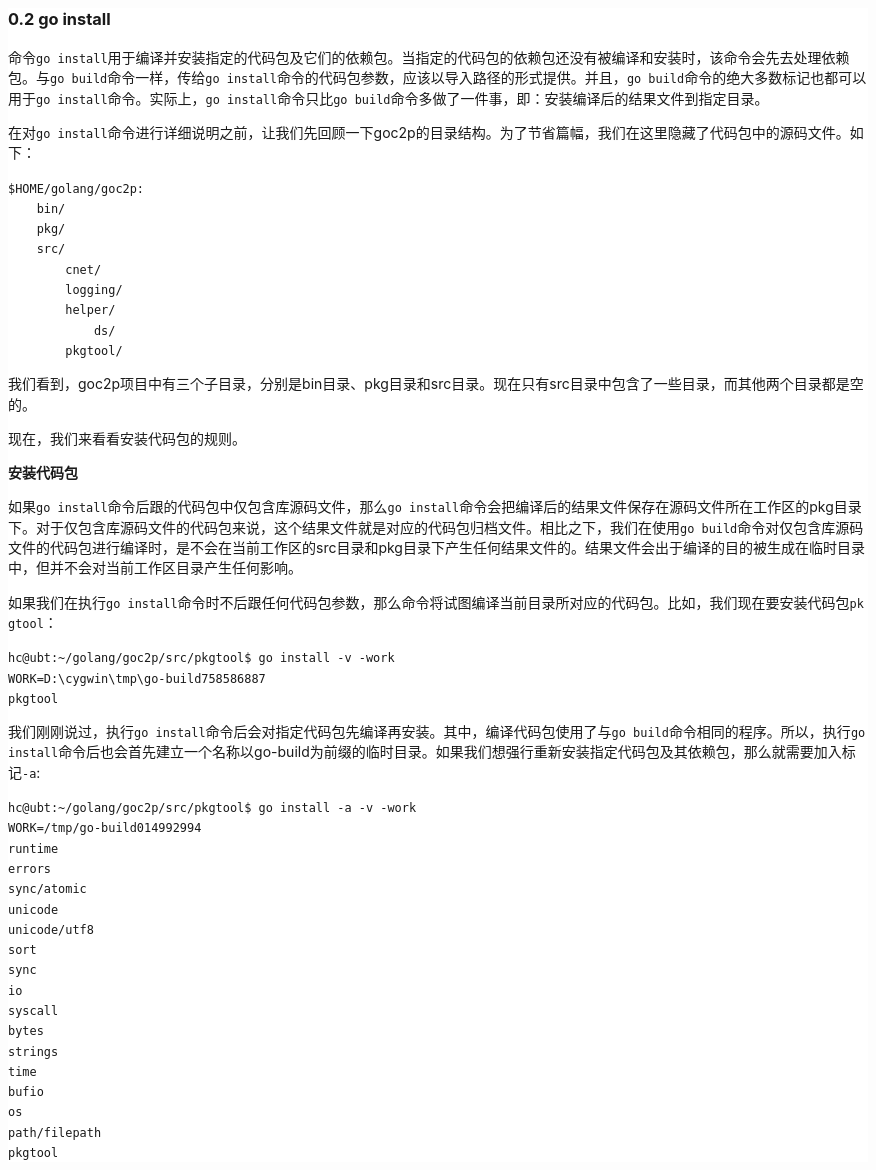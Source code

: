 ### 0.2 go install


命令```go install```用于编译并安装指定的代码包及它们的依赖包。当指定的代码包的依赖包还没有被编译和安装时，该命令会先去处理依赖包。与```go build```命令一样，传给```go install```命令的代码包参数，应该以导入路径的形式提供。并且，```go build```命令的绝大多数标记也都可以用于```go install```命令。实际上，```go install```命令只比```go build```命令多做了一件事，即：安装编译后的结果文件到指定目录。

在对```go install```命令进行详细说明之前，让我们先回顾一下goc2p的目录结构。为了节省篇幅，我们在这里隐藏了代码包中的源码文件。如下：

	$HOME/golang/goc2p:
		bin/
		pkg/
		src/
			cnet/
			logging/
			helper/
				ds/
			pkgtool/

我们看到，goc2p项目中有三个子目录，分别是bin目录、pkg目录和src目录。现在只有src目录中包含了一些目录，而其他两个目录都是空的。

现在，我们来看看安装代码包的规则。

**安装代码包**

如果```go install```命令后跟的代码包中仅包含库源码文件，那么```go install```命令会把编译后的结果文件保存在源码文件所在工作区的pkg目录下。对于仅包含库源码文件的代码包来说，这个结果文件就是对应的代码包归档文件。相比之下，我们在使用```go build```命令对仅包含库源码文件的代码包进行编译时，是不会在当前工作区的src目录和pkg目录下产生任何结果文件的。结果文件会出于编译的目的被生成在临时目录中，但并不会对当前工作区目录产生任何影响。

如果我们在执行```go install```命令时不后跟任何代码包参数，那么命令将试图编译当前目录所对应的代码包。比如，我们现在要安装代码包```pkgtool```：

	hc@ubt:~/golang/goc2p/src/pkgtool$ go install -v -work
	WORK=D:\cygwin\tmp\go-build758586887
	pkgtool

我们刚刚说过，执行```go install```命令后会对指定代码包先编译再安装。其中，编译代码包使用了与```go build```命令相同的程序。所以，执行```go install```命令后也会首先建立一个名称以go-build为前缀的临时目录。如果我们想强行重新安装指定代码包及其依赖包，那么就需要加入标记```-a```:

	hc@ubt:~/golang/goc2p/src/pkgtool$ go install -a -v -work
	WORK=/tmp/go-build014992994
	runtime
	errors
	sync/atomic
	unicode
	unicode/utf8
	sort
	sync
	io
	syscall
	bytes
	strings
	time
	bufio
	os
	path/filepath
	pkgtool
